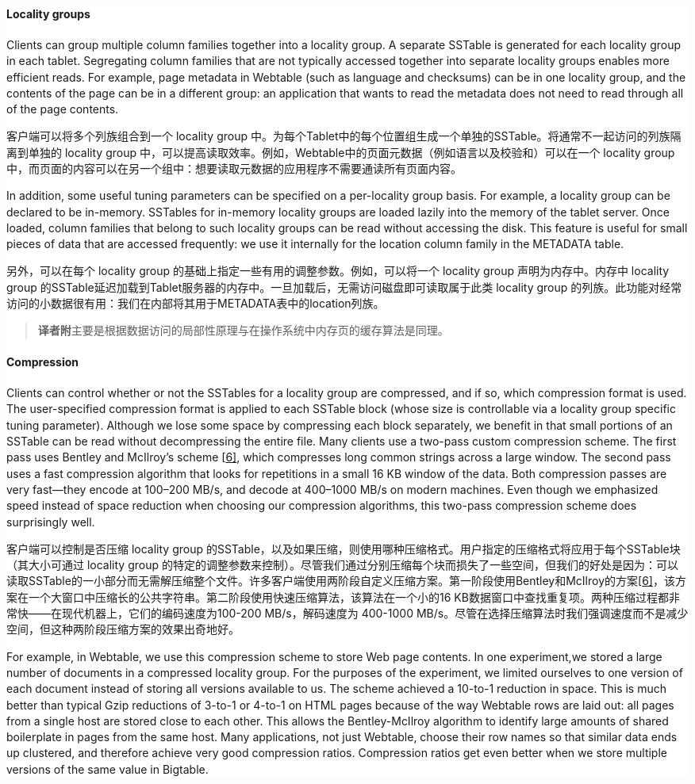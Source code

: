 #### Locality groups

Clients can group multiple column families together into a locality group. A separate SSTable is generated for each locality group in each tablet. Segregating column families that are not typically accessed together into separate locality groups enables more efficient reads. For example, page metadata in Webtable (such as language and checksums) can be in one locality group, and the contents of the page can be in a different group: an application that wants to read the metadata does not need to read through all of the page contents.

客户端可以将多个列族组合到一个 locality group 中。为每个Tablet中的每个位置组生成一个单独的SSTable。将通常不一起访问的列族隔离到单独的 locality group 中，可以提高读取效率。例如，Webtable中的页面元数据（例如语言以及校验和）可以在一个 locality group 中，而页面的内容可以在另一个组中：想要读取元数据的应用程序不需要通读所有页面内容。

In addition, some useful tuning parameters can be specified on a per-locality group basis. For example, a locality group can be declared to be in-memory. SSTables for in-memory locality groups are loaded lazily into the memory of the tablet server. Once loaded, column families that belong to such locality groups can be read without accessing the disk. This feature is useful for small pieces of data that are accessed frequently: we use it internally for the location column family in the METADATA table.

另外，可以在每个 locality group 的基础上指定一些有用的调整参数。例如，可以将一个 locality group 声明为内存中。内存中 locality group 的SSTable延迟加载到Tablet服务器的内存中。一旦加载后，无需访问磁盘即可读取属于此类 locality group 的列族。此功能对经常访问的小数据很有用：我们在内部将其用于METADATA表中的location列族。

> **译者附**主要是根据数据访问的局部性原理与在操作系统中内存页的缓存算法是同理。

#### Compression

Clients can control whether or not the SSTables for a locality group are compressed, and if so, which compression format is used. The user-specified compression format is applied to each SSTable block (whose size is controllable via a locality group specific tuning parameter). Although we lose some space by compressing each block separately, we benefit in that small portions of an SSTable can be read without decompressing the entire file. Many clients use a two-pass custom compression scheme. The first pass uses Bentley and McIlroy’s scheme [[6\]](https://snaildove.github.io/2019/12/31/Paper-Google-Bigtable_translation-and-summary_online/#[6]), which compresses long common strings across a large window. The second pass uses a fast compression algorithm that looks for repetitions in a small 16 KB window of the data. Both compression passes are very fast—they encode at 100–200 MB/s, and decode at 400–1000 MB/s on modern machines. Even though we emphasized speed instead of space reduction when choosing our compression algorithms, this two-pass compression scheme does surprisingly well.

客户端可以控制是否压缩 locality group 的SSTable，以及如果压缩，则使用哪种压缩格式。用户指定的压缩格式将应用于每个SSTable块（其大小可通过 locality group 的特定的调整参数来控制）。尽管我们通过分别压缩每个块而损失了一些空间，但我们的好处是因为：可以读取SSTable的一小部分而无需解压缩整个文件。许多客户端使用两阶段自定义压缩方案。第一阶段使用Bentley和McIlroy的方案[[6\]](https://snaildove.github.io/2019/12/31/Paper-Google-Bigtable_translation-and-summary_online/#[6])，该方案在一个大窗口中压缩长的公共字符串。第二阶段使用快速压缩算法，该算法在一个小的16 KB数据窗口中查找重复项。两种压缩过程都非常快——在现代机器上，它们的编码速度为100-200 MB/s，解码速度为 400-1000 MB/s。尽管在选择压缩算法时我们强调速度而不是减少空间，但这种两阶段压缩方案的效果出奇地好。

For example, in Webtable, we use this compression scheme to store Web page contents. In one experiment,we stored a large number of documents in a compressed locality group. For the purposes of the experiment, we limited ourselves to one version of each document instead of storing all versions available to us. The scheme achieved a 10-to-1 reduction in space. This is much better than typical Gzip reductions of 3-to-1 or 4-to-1 on HTML pages because of the way Webtable rows are laid out: all pages from a single host are stored close to each other. This allows the Bentley-McIlroy algorithm to identify large amounts of shared boilerplate in pages from the same host. Many applications, not just Webtable, choose their row names so that similar data ends up clustered, and therefore achieve very good compression ratios. Compression ratios get even better when we store multiple versions of the same value in Bigtable.
